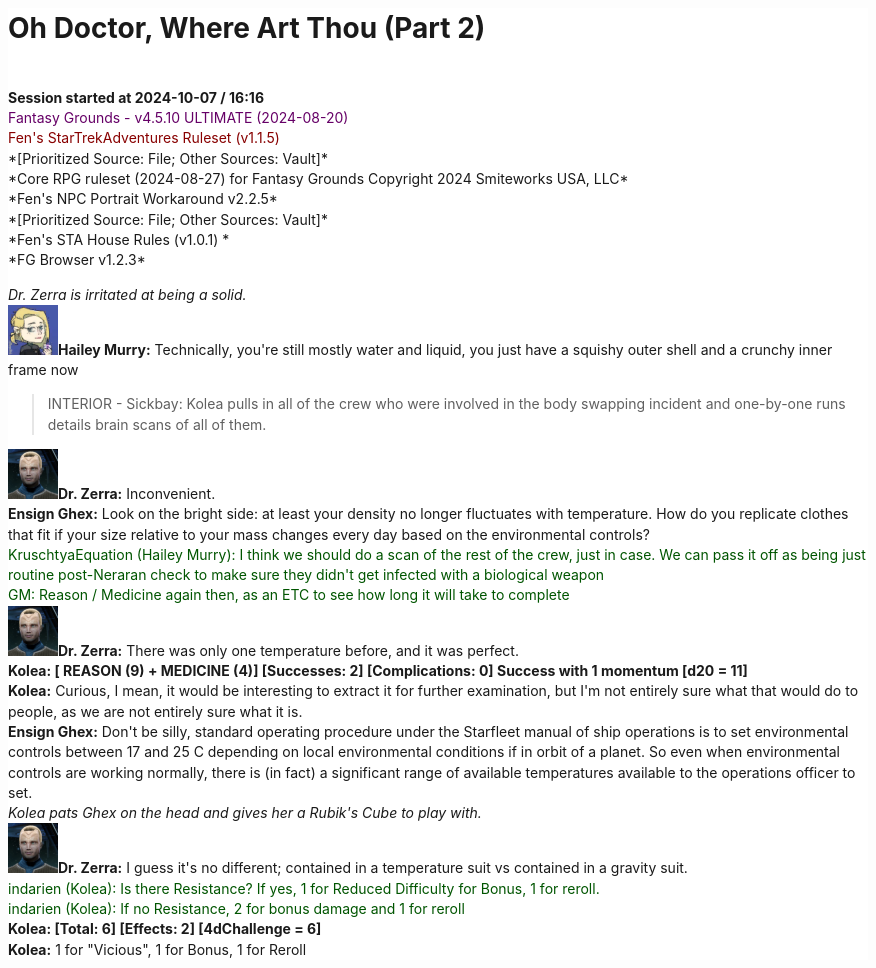 # Oh Doctor, Where Art Thou (Part 2)<br />

<br />
<a name="2024-10-07"></a><b>Session started at 2024-10-07 / 16:16</b>
<br />
<font color="#660067">Fantasy Grounds - v4.5.10 ULTIMATE (2024-08-20)</font><br />
<font color="#880000">Fen's StarTrekAdventures Ruleset (v1.1.5) </font><br />
*[Prioritized Source: File; Other Sources: Vault]*<br />
*Core RPG ruleset (2024-08-27) for Fantasy Grounds
Copyright 2024 Smiteworks USA, LLC*<br />
*Fen's NPC Portrait Workaround v2.2.5*<br />
*[Prioritized Source: File; Other Sources: Vault]*<br />
*Fen's STA House Rules (v1.0.1) *<br />
*FG Browser v1.2.3*<br />

*Dr. Zerra is irritated at being a solid.*<br />
![](../images/murry.png)**Hailey Murry:** Technically, you're still mostly water and liquid, you just have a squishy outer shell and a crunchy inner frame now<br />
>INTERIOR - Sickbay: Kolea pulls in all of the crew who were involved in the body swapping incident and one-by-one runs details brain scans of all of them.<br />

![](../images/zerra.png)**Dr. Zerra:** Inconvenient. <br />
**Ensign Ghex:** Look on the bright side: at least your density no longer fluctuates with temperature. How do you replicate clothes that fit if your size relative to your mass changes every day based on the environmental controls? <br />
<font color="#005500">KruschtyaEquation (Hailey Murry): I think we should do a scan of the rest of the crew, just in case. We can pass it off as being just routine post-Neraran check to make sure they didn't get infected with a biological weapon</font><br />
<font color="#005500">GM: Reason / Medicine again then, as an ETC to see how long it will take to complete</font><br />
![](../images/zerra.png)**Dr. Zerra:** There was only one temperature before, and it was perfect.<br />
**Kolea: [ REASON  (9) +  MEDICINE  (4)]
[Successes: 2] [Complications: 0]
Success with 1 momentum [d20 = 11]**<br />
**Kolea:** Curious, I mean, it would be interesting to extract it for further examination, but I'm not entirely sure what that would do to people, as we are not entirely sure what it is.<br />
**Ensign Ghex:** Don't be silly, standard operating procedure under the Starfleet manual of ship operations is to set environmental controls between 17 and 25 C depending on local environmental conditions if in orbit of a planet. So even when environmental controls are working normally, there is (in fact) a significant range of available temperatures available to the operations officer to set. <br />
*Kolea pats Ghex on the head and gives her a Rubik's Cube to play with.*<br />
![](../images/zerra.png)**Dr. Zerra:** I guess it's no different; contained in a temperature suit vs contained in a gravity suit.<br />
<font color="#005500">indarien (Kolea): Is there Resistance? If yes, 1 for Reduced Difficulty for Bonus, 1 for reroll.</font><br />
<font color="#005500">indarien (Kolea): If no Resistance, 2 for bonus damage and 1 for reroll</font><br />
**Kolea:  [Total: 6] [Effects: 2] [4dChallenge = 6]**<br />
**Kolea:** 1 for "Vicious", 1 for Bonus, 1 for Reroll<br />
